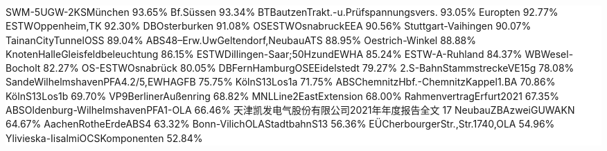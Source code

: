 SWM-5UGW-2KSMünchen
93.65%
Bf.Süssen
93.34%
BTBautzenTrakt.-u.Prüfspannungsvers.
93.05%
Europten
92.77%
ESTWOppenheim,TK
92.30%
DBOsterburken
91.08%
OSESTWOsnabruckEEA
90.56%
Stuttgart-Vaihingen
90.07%
TainanCityTunnelOSS
89.04%
ABS48–Erw.UwGeltendorf,NeubauATS
88.95%
Oestrich-Winkel
88.88%
KnotenHalleGleisfeldbeleuchtung
86.15%
ESTWDillingen-Saar;50HzundEWHA
85.24%
ESTW-A-Ruhland
84.37%
WBWesel-Bocholt
82.27%
OS-ESTWOsnabrück
80.05%
DBFernHamburgOSEEidelstedt
79.27%
2.S-BahnStammstreckeVE15g
78.08%
SandeWilhelmshavenPFA4.2/5,EWHAGFB
75.75%
KölnS13Los1a
71.75%
ABSChemnitzHbf.-ChemnitzKappel1.BA
70.86%
KölnS13Los1b
69.70%
VP9BerlinerAußenring
68.82%
MNLLine2EastExtension
68.00%
RahmenvertragErfurt2021
67.35%
ABSOldenburg-WilhelmshavenPFA1-OLA
66.46%
天津凯发电气股份有限公司2021年年度报告全文
17
NeubauZBAzweiGUWAKN
64.67%
AachenRotheErdeABS4
63.32%
Bonn-VilichOLAStadtbahnS13
56.36%
EÜCherbourgerStr.,Str.1740,OLA
54.96%
Ylivieska-IisalmiOCSKomponenten
52.84%